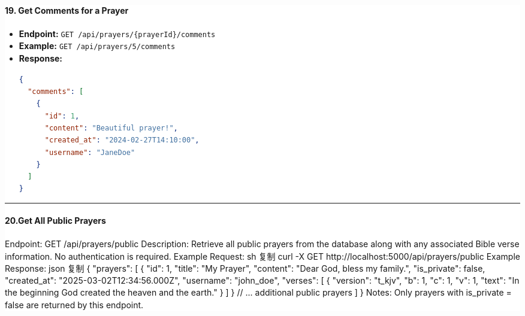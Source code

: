 
#### **19. Get Comments for a Prayer**
- **Endpoint:** `GET /api/prayers/{prayerId}/comments`
- **Example:** `GET /api/prayers/5/comments`
- **Response:**
  ```json
  {
    "comments": [
      {
        "id": 1,
        "content": "Beautiful prayer!",
        "created_at": "2024-02-27T14:10:00",
        "username": "JaneDoe"
      }
    ]
  }
  ```

---
#### **20.Get All Public Prayers**
Endpoint: GET /api/prayers/public
Description:
Retrieve all public prayers from the database along with any associated Bible verse information. No authentication is required.
Example Request:
sh
复制
curl -X GET http://localhost:5000/api/prayers/public
Example Response:
json
复制
{
  "prayers": [
    {
      "id": 1,
      "title": "My Prayer",
      "content": "Dear God, bless my family.",
      "is_private": false,
      "created_at": "2025-03-02T12:34:56.000Z",
      "username": "john_doe",
      "verses": [
        {
          "version": "t_kjv",
          "b": 1,
          "c": 1,
          "v": 1,
          "text": "In the beginning God created the heaven and the earth."
        }
      ]
    }
    // ... additional public prayers
  ]
}
Notes:
Only prayers with is_private = false are returned by this endpoint.
